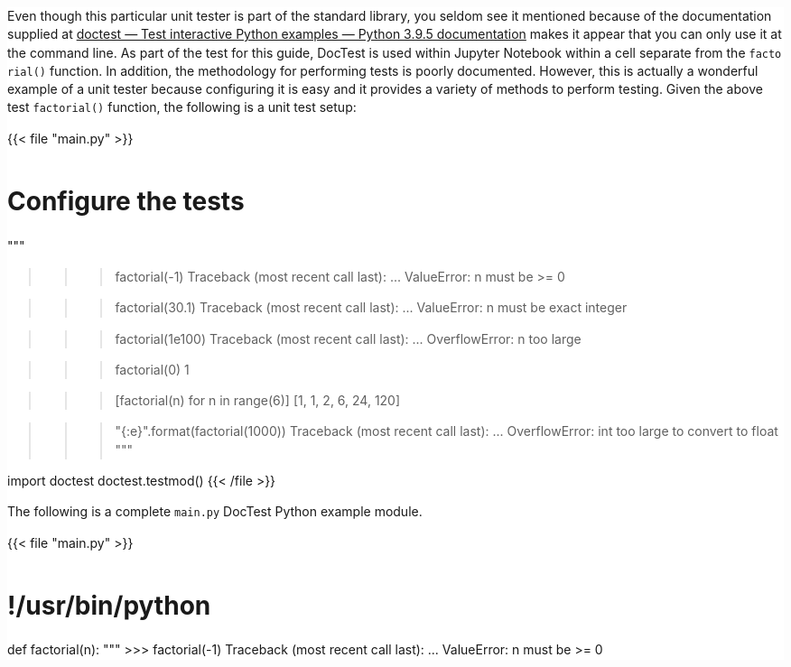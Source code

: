 Even though this particular unit tester is part of the standard library, you seldom see it mentioned because of the documentation supplied at [doctest — Test interactive Python examples — Python 3.9.5 documentation](https://docs.python.org/3/library/doctest.html) makes it appear that you can only use it at the command line. As part of the test for this guide, DocTest is used within Jupyter Notebook within a cell separate from the `factorial()` function. In addition, the methodology for performing tests is poorly documented. However, this is actually a wonderful example of a unit tester because configuring it is easy and it provides a variety of methods to perform testing. Given the above test `factorial()` function, the following is a unit test setup:

{{< file "main.py" >}}

# Configure the tests

"""
>>> factorial(-1)
Traceback (most recent call last):
    ...
ValueError: n must be >= 0

>>> factorial(30.1)
Traceback (most recent call last):
    ...
ValueError: n must be exact integer

>>> factorial(1e100)
Traceback (most recent call last):
    ...
OverflowError: n too large

>>> factorial(0)
1

>>> [factorial(n) for n in range(6)]
[1, 1, 2, 6, 24, 120]

>>> "{:e}".format(factorial(1000))
Traceback (most recent call last):
    ...
OverflowError: int too large to convert to float
"""

import doctest
doctest.testmod()
{{< /file >}}

The following is a complete `main.py` DocTest Python example module.

{{< file "main.py" >}}
# !/usr/bin/python

def factorial(n):
    """
    >>> factorial(-1)
    Traceback (most recent call last):
        ...
    ValueError: n must be >= 0
